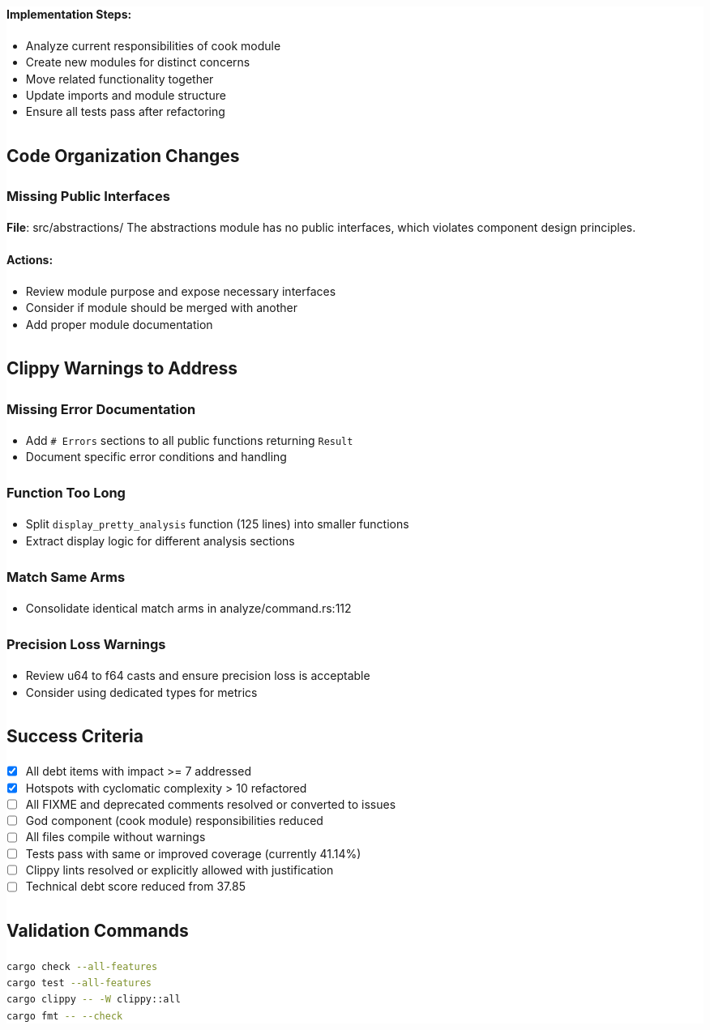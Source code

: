 #### Implementation Steps:
- Analyze current responsibilities of cook module
- Create new modules for distinct concerns
- Move related functionality together
- Update imports and module structure
- Ensure all tests pass after refactoring

## Code Organization Changes

### Missing Public Interfaces
**File**: src/abstractions/
The abstractions module has no public interfaces, which violates component design principles.

#### Actions:
- Review module purpose and expose necessary interfaces
- Consider if module should be merged with another
- Add proper module documentation

## Clippy Warnings to Address

### Missing Error Documentation
- Add `# Errors` sections to all public functions returning `Result`
- Document specific error conditions and handling

### Function Too Long
- Split `display_pretty_analysis` function (125 lines) into smaller functions
- Extract display logic for different analysis sections

### Match Same Arms
- Consolidate identical match arms in analyze/command.rs:112

### Precision Loss Warnings
- Review u64 to f64 casts and ensure precision loss is acceptable
- Consider using dedicated types for metrics

## Success Criteria
- [x] All debt items with impact >= 7 addressed
- [x] Hotspots with cyclomatic complexity > 10 refactored
- [ ] All FIXME and deprecated comments resolved or converted to issues
- [ ] God component (cook module) responsibilities reduced
- [ ] All files compile without warnings
- [ ] Tests pass with same or improved coverage (currently 41.14%)
- [ ] Clippy lints resolved or explicitly allowed with justification
- [ ] Technical debt score reduced from 37.85

## Validation Commands
```bash
cargo check --all-features
cargo test --all-features
cargo clippy -- -W clippy::all
cargo fmt -- --check
```